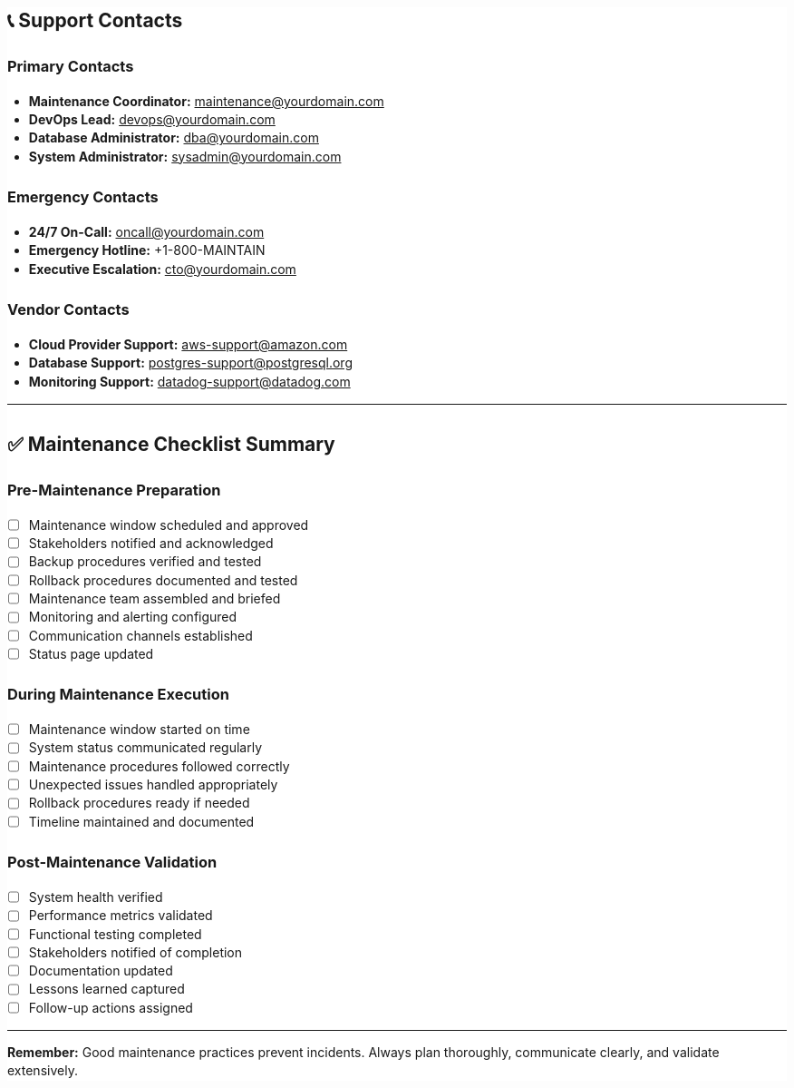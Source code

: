 ## 📞 Support Contacts

### Primary Contacts
- **Maintenance Coordinator:** maintenance@yourdomain.com
- **DevOps Lead:** devops@yourdomain.com
- **Database Administrator:** dba@yourdomain.com
- **System Administrator:** sysadmin@yourdomain.com

### Emergency Contacts
- **24/7 On-Call:** oncall@yourdomain.com
- **Emergency Hotline:** +1-800-MAINTAIN
- **Executive Escalation:** cto@yourdomain.com

### Vendor Contacts
- **Cloud Provider Support:** aws-support@amazon.com
- **Database Support:** postgres-support@postgresql.org
- **Monitoring Support:** datadog-support@datadog.com

---

## ✅ Maintenance Checklist Summary

### Pre-Maintenance Preparation
- [ ] Maintenance window scheduled and approved
- [ ] Stakeholders notified and acknowledged
- [ ] Backup procedures verified and tested
- [ ] Rollback procedures documented and tested
- [ ] Maintenance team assembled and briefed
- [ ] Monitoring and alerting configured
- [ ] Communication channels established
- [ ] Status page updated

### During Maintenance Execution
- [ ] Maintenance window started on time
- [ ] System status communicated regularly
- [ ] Maintenance procedures followed correctly
- [ ] Unexpected issues handled appropriately
- [ ] Rollback procedures ready if needed
- [ ] Timeline maintained and documented

### Post-Maintenance Validation
- [ ] System health verified
- [ ] Performance metrics validated
- [ ] Functional testing completed
- [ ] Stakeholders notified of completion
- [ ] Documentation updated
- [ ] Lessons learned captured
- [ ] Follow-up actions assigned

---

**Remember:** Good maintenance practices prevent incidents. Always plan thoroughly, communicate clearly, and validate extensively.

